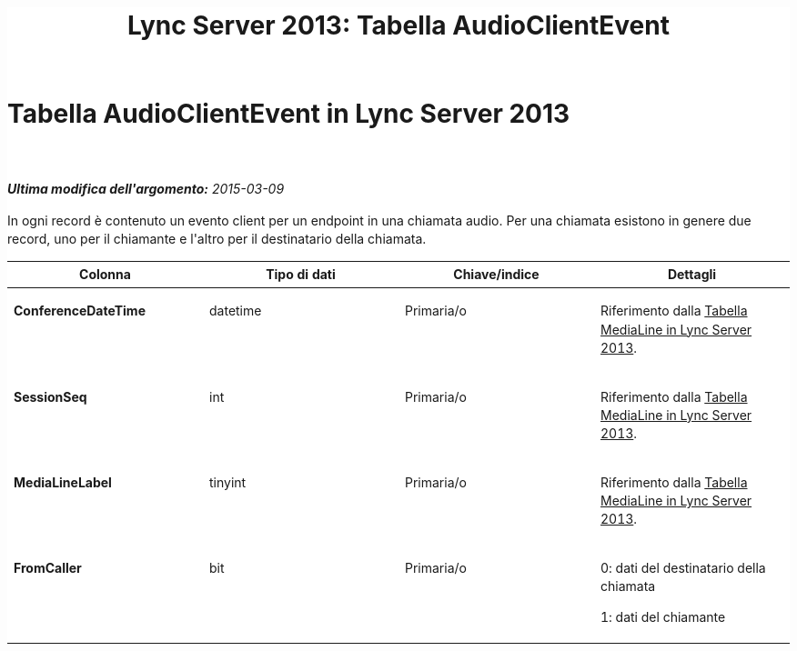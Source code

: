 ﻿---
title: 'Lync Server 2013: Tabella AudioClientEvent'
TOCTitle: Tabella AudioClientEvent
ms:assetid: fef73d8f-7261-4e5b-9769-82435b007979
ms:mtpsurl: https://technet.microsoft.com/it-it/library/Gg413086(v=OCS.15)
ms:contentKeyID: 49302585
ms.date: 08/24/2015
mtps_version: v=OCS.15
ms.translationtype: HT
---

# Tabella AudioClientEvent in Lync Server 2013

 

_**Ultima modifica dell'argomento:** 2015-03-09_

In ogni record è contenuto un evento client per un endpoint in una chiamata audio. Per una chiamata esistono in genere due record, uno per il chiamante e l'altro per il destinatario della chiamata.


<table>
<colgroup>
<col style="width: 25%" />
<col style="width: 25%" />
<col style="width: 25%" />
<col style="width: 25%" />
</colgroup>
<thead>
<tr class="header">
<th><strong>Colonna</strong></th>
<th><strong>Tipo di dati</strong></th>
<th><strong>Chiave/indice</strong></th>
<th><strong>Dettagli</strong></th>
</tr>
</thead>
<tbody>
<tr class="odd">
<td><p><strong>ConferenceDateTime</strong></p></td>
<td><p>datetime</p></td>
<td><p>Primaria/o</p></td>
<td><p>Riferimento dalla <a href="lync-server-2013-medialine-table.md">Tabella MediaLine in Lync Server 2013</a>.</p></td>
</tr>
<tr class="even">
<td><p><strong>SessionSeq</strong></p></td>
<td><p>int</p></td>
<td><p>Primaria/o</p></td>
<td><p>Riferimento dalla <a href="lync-server-2013-medialine-table.md">Tabella MediaLine in Lync Server 2013</a>.</p></td>
</tr>
<tr class="odd">
<td><p><strong>MediaLineLabel</strong></p></td>
<td><p>tinyint</p></td>
<td><p>Primaria/o</p></td>
<td><p>Riferimento dalla <a href="lync-server-2013-medialine-table.md">Tabella MediaLine in Lync Server 2013</a>.</p></td>
</tr>
<tr class="even">
<td><p><strong>FromCaller</strong></p></td>
<td><p>bit</p></td>
<td><p>Primaria/o</p></td>
<td><p>0: dati del destinatario della chiamata</p>
<p>1: dati del chiamante</p></td>
</tr>